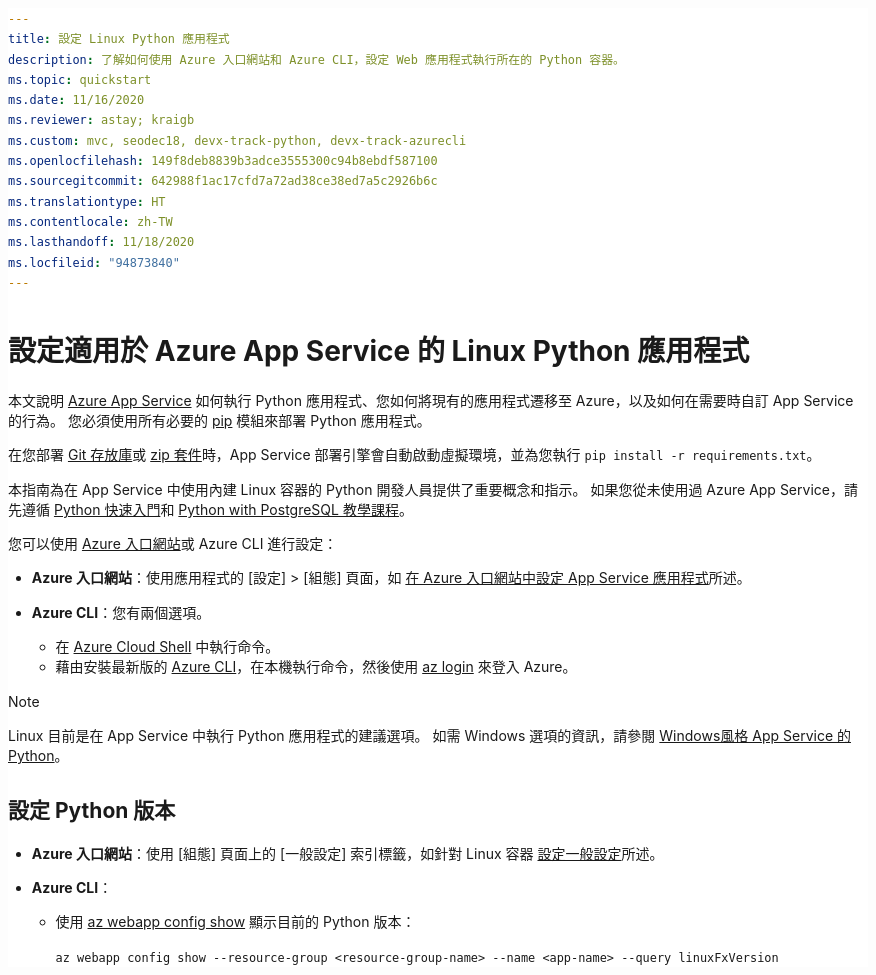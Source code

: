 ```yaml
---
title: 設定 Linux Python 應用程式
description: 了解如何使用 Azure 入口網站和 Azure CLI，設定 Web 應用程式執行所在的 Python 容器。
ms.topic: quickstart
ms.date: 11/16/2020
ms.reviewer: astay; kraigb
ms.custom: mvc, seodec18, devx-track-python, devx-track-azurecli
ms.openlocfilehash: 149f8deb8839b3adce3555300c94b8ebdf587100
ms.sourcegitcommit: 642988f1ac17cfd7a72ad38ce38ed7a5c2926b6c
ms.translationtype: HT
ms.contentlocale: zh-TW
ms.lasthandoff: 11/18/2020
ms.locfileid: "94873840"
---
```

# <a name="configure-a-linux-python-app-for-azure-app-service"></a>設定適用於 Azure App Service 的 Linux Python 應用程式

本文說明 [Azure App Service](overview.md) 如何執行 Python 應用程式、您如何將現有的應用程式遷移至 Azure，以及如何在需要時自訂 App Service 的行為。 您必須使用所有必要的 [pip](https://pypi.org/project/pip/) 模組來部署 Python 應用程式。

在您部署 [Git 存放庫](deploy-local-git.md)或 [zip 套件](deploy-zip.md)時，App Service 部署引擎會自動啟動虛擬環境，並為您執行 `pip install -r requirements.txt`。

本指南為在 App Service 中使用內建 Linux 容器的 Python 開發人員提供了重要概念和指示。 如果您從未使用過 Azure App Service，請先遵循 [Python 快速入門](quickstart-python.md)和 [Python with PostgreSQL 教學課程](tutorial-python-postgresql-app.md)。

您可以使用 [Azure 入口網站](https://portal.azure.com)或 Azure CLI 進行設定：

- **Azure 入口網站**：使用應用程式的 [設定] > [組態] 頁面，如 [在 Azure 入口網站中設定 App Service 應用程式](configure-common.md)所述。

- **Azure CLI**：您有兩個選項。

    - 在 [Azure Cloud Shell](../cloud-shell/overview.md) 中執行命令。
    - 藉由安裝最新版的 [Azure CLI](/cli/azure/install-azure-cli)，在本機執行命令，然後使用 [az login](/cli/azure/reference-index#az-login) 來登入 Azure。
    
> [!NOTE]
> Linux 目前是在 App Service 中執行 Python 應用程式的建議選項。 如需 Windows 選項的資訊，請參閱 [Windows風格 App Service 的 Python](/visualstudio/python/managing-python-on-azure-app-service)。

## <a name="configure-python-version"></a>設定 Python 版本

- **Azure 入口網站**：使用 [組態] 頁面上的 [一般設定] 索引標籤，如針對 Linux 容器 [設定一般設定](configure-common.md#configure-general-settings)所述。

- **Azure CLI**：

    -  使用 [az webapp config show](/cli/azure/webapp/config#az_webapp_config_show) 顯示目前的 Python 版本：
    
        ```azurecli
        az webapp config show --resource-group <resource-group-name> --name <app-name> --query linuxFxVersion
        ```
        